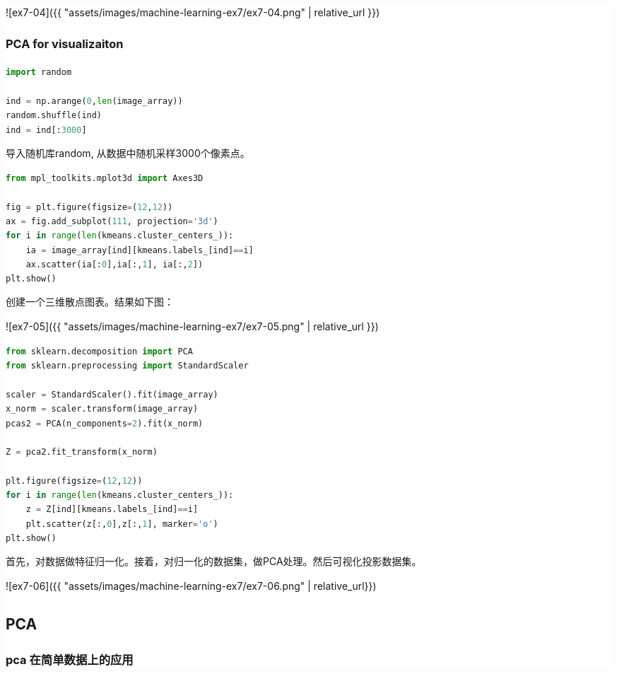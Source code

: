 ![ex7-04]({{ "assets/images/machine-learning-ex7/ex7-04.png" | relative_url }})

### PCA for visualizaiton

```python
import random 

ind = np.arange(0,len(image_array))
random.shuffle(ind)
ind = ind[:3000]
```

导入随机库random, 从数据中随机采样3000个像素点。

```python
from mpl_toolkits.mplot3d import Axes3D

fig = plt.figure(figsize=(12,12))
ax = fig.add_subplot(111, projection='3d')
for i in range(len(kmeans.cluster_centers_)):
    ia = image_array[ind][kmeans.labels_[ind]==i]
    ax.scatter(ia[:0],ia[:,1], ia[:,2])
plt.show()
```

创建一个三维散点图表。结果如下图：

![ex7-05]({{ "assets/images/machine-learning-ex7/ex7-05.png" | relative_url }})

```python
from sklearn.decomposition import PCA
from sklearn.preprocessing import StandardScaler

scaler = StandardScaler().fit(image_array)
x_norm = scaler.transform(image_array)
pcas2 = PCA(n_components=2).fit(x_norm)

Z = pca2.fit_transform(x_norm)

plt.figure(figsize=(12,12))
for i in range(len(kmeans.cluster_centers_)):
    z = Z[ind][kmeans.labels_[ind]==i]
    plt.scatter(z[:,0],z[:,1], marker='o')
plt.show()
```

首先，对数据做特征归一化。接着，对归一化的数据集，做PCA处理。然后可视化投影数据集。

![ex7-06]({{ "assets/images/machine-learning-ex7/ex7-06.png" | relative_url}})


## PCA

### pca 在简单数据上的应用
